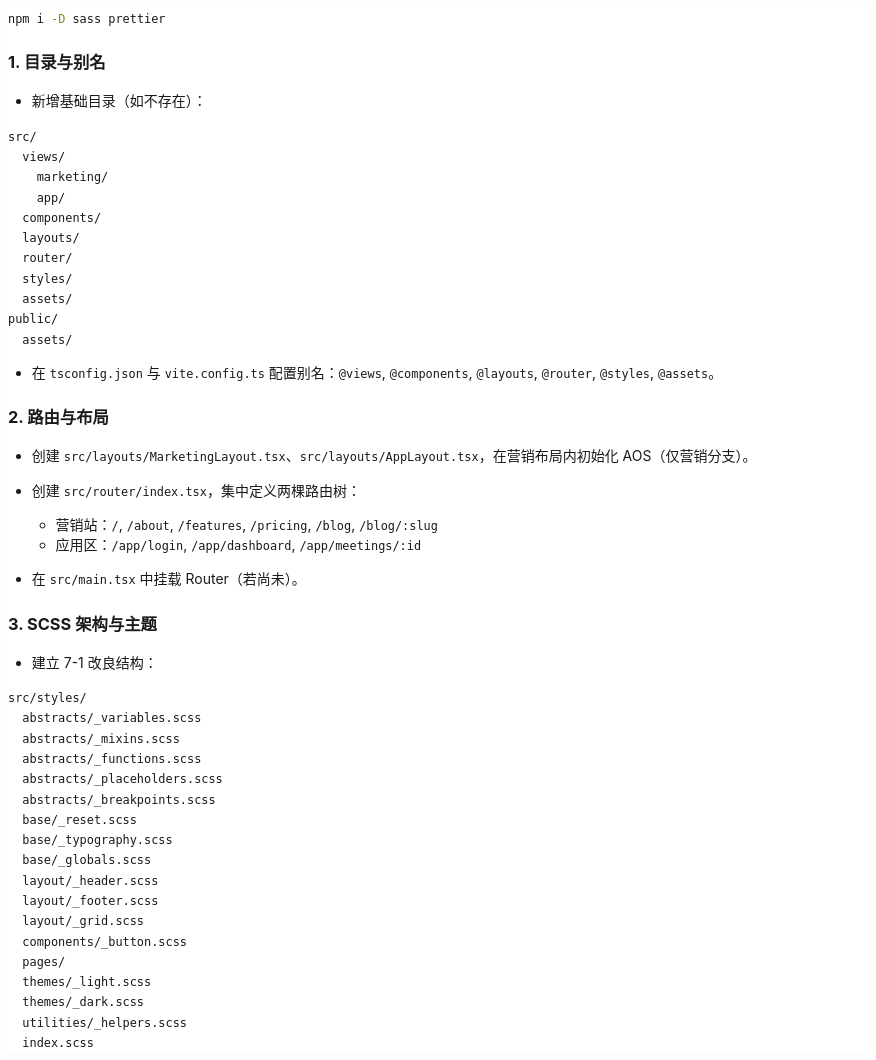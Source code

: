 ```bash
npm i -D sass prettier
```

### 1. 目录与别名

- 新增基础目录（如不存在）：

```text
src/
  views/
    marketing/
    app/
  components/
  layouts/
  router/
  styles/
  assets/
public/
  assets/
```

- 在 `tsconfig.json` 与 `vite.config.ts` 配置别名：`@views`, `@components`, `@layouts`, `@router`, `@styles`, `@assets`。

### 2. 路由与布局

- 创建 `src/layouts/MarketingLayout.tsx`、`src/layouts/AppLayout.tsx`，在营销布局内初始化 AOS（仅营销分支）。
- 创建 `src/router/index.tsx`，集中定义两棵路由树：
  - 营销站：`/`, `/about`, `/features`, `/pricing`, `/blog`, `/blog/:slug`
  - 应用区：`/app/login`, `/app/dashboard`, `/app/meetings/:id`

- 在 `src/main.tsx` 中挂载 Router（若尚未）。

### 3. SCSS 架构与主题

- 建立 7-1 改良结构：

```text
src/styles/
  abstracts/_variables.scss
  abstracts/_mixins.scss
  abstracts/_functions.scss
  abstracts/_placeholders.scss
  abstracts/_breakpoints.scss
  base/_reset.scss
  base/_typography.scss
  base/_globals.scss
  layout/_header.scss
  layout/_footer.scss
  layout/_grid.scss
  components/_button.scss
  pages/
  themes/_light.scss
  themes/_dark.scss
  utilities/_helpers.scss
  index.scss
```
